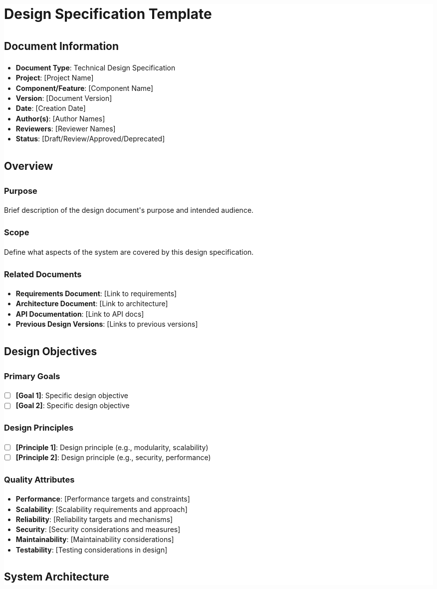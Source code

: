# Design Specification Template

## Document Information
- **Document Type**: Technical Design Specification
- **Project**: [Project Name]
- **Component/Feature**: [Component Name]
- **Version**: [Document Version]
- **Date**: [Creation Date]
- **Author(s)**: [Author Names]
- **Reviewers**: [Reviewer Names]
- **Status**: [Draft/Review/Approved/Deprecated]

## Overview

### Purpose
Brief description of the design document's purpose and intended audience.

### Scope
Define what aspects of the system are covered by this design specification.

### Related Documents
- **Requirements Document**: [Link to requirements]
- **Architecture Document**: [Link to architecture]
- **API Documentation**: [Link to API docs]
- **Previous Design Versions**: [Links to previous versions]

## Design Objectives

### Primary Goals
- [ ] **[Goal 1]**: Specific design objective
- [ ] **[Goal 2]**: Specific design objective

### Design Principles
- [ ] **[Principle 1]**: Design principle (e.g., modularity, scalability)
- [ ] **[Principle 2]**: Design principle (e.g., security, performance)

### Quality Attributes
- **Performance**: [Performance targets and constraints]
- **Scalability**: [Scalability requirements and approach]
- **Reliability**: [Reliability targets and mechanisms]
- **Security**: [Security considerations and measures]
- **Maintainability**: [Maintainability considerations]
- **Testability**: [Testing considerations in design]

## System Architecture

